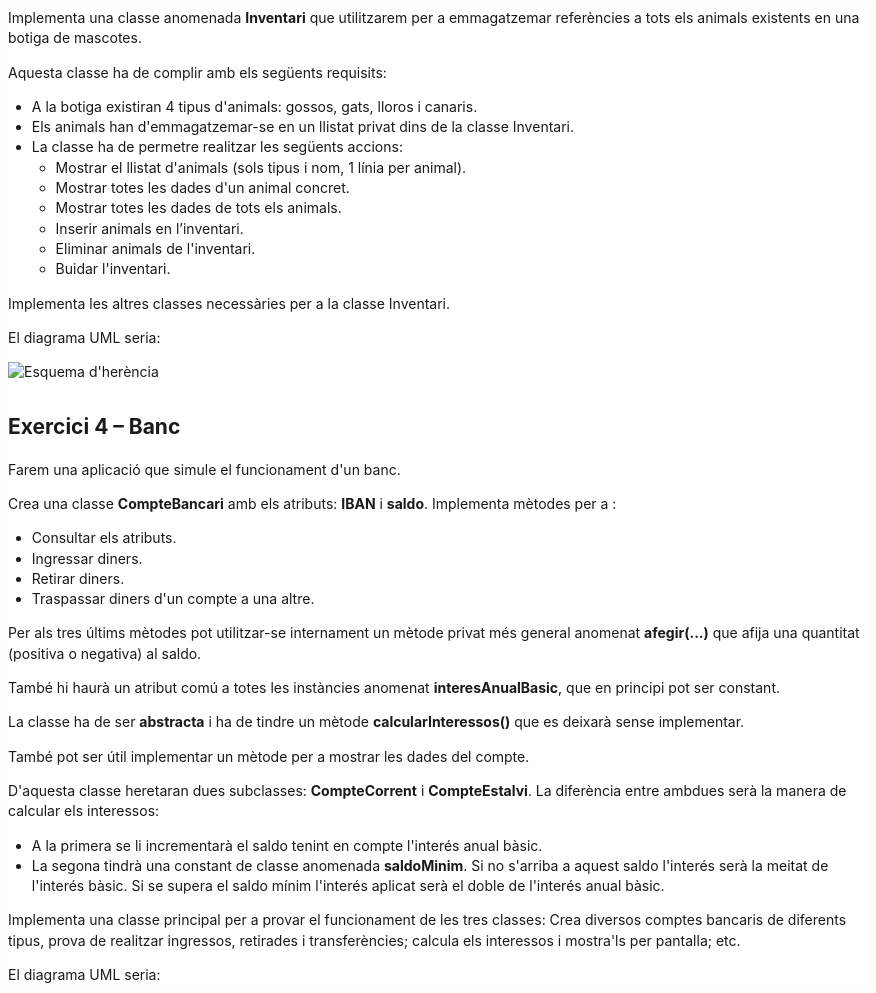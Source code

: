 Implementa una classe anomenada **Inventari** que utilitzarem per a emmagatzemar referències a tots els animals existents en una botiga de mascotes.

Aquesta classe ha de complir amb els següents requisits:

- A la botiga existiran 4 tipus d'animals: gossos, gats, lloros i canaris.
- Els animals han d'emmagatzemar-se en un llistat privat dins de la classe Inventari.
- La classe ha de permetre realitzar les següents accions:
  - Mostrar el llistat d'animals (sols tipus i nom, 1 línia per animal).
  - Mostrar totes les dades d'un animal concret.
  - Mostrar totes les dades de tots els animals.
  - Inserir animals en l’inventari.
  - Eliminar animals de l'inventari.
  - Buidar l'inventari.

Implementa les altres classes necessàries per a la classe Inventari.

El diagrama UML seria:

![Esquema d'herència](/uf8/Exercici_Mascotes.jpg)

## Exercici 4 – Banc

Farem una aplicació que simule el funcionament d'un banc.

Crea una classe **CompteBancari** amb els atributs: **IBAN** i **saldo**. Implementa mètodes per a :

- Consultar els atributs.
- Ingressar diners.
- Retirar diners.
- Traspassar diners d'un compte a una altre.

Per als tres últims mètodes pot utilitzar-se internament un mètode privat més general anomenat **afegir(...)** que afija una quantitat (positiva o negativa) al saldo.

També hi haurà un atribut comú a totes les instàncies anomenat **interesAnualBasic**, que en principi pot ser constant.

La classe ha de ser **abstracta** i ha de tindre un mètode **calcularInteressos()** que es deixarà sense implementar.

També pot ser útil implementar un mètode per a mostrar les dades del compte.

D'aquesta classe heretaran dues subclasses: **CompteCorrent** i **CompteEstalvi**. La diferència entre ambdues serà la manera de calcular els interessos:

- A la primera se li incrementarà el saldo tenint en compte l'interés anual bàsic.
- La segona tindrà una constant de classe anomenada **saldoMinim**. Si no s'arriba a aquest saldo l'interés serà la meitat de l'interés bàsic. Si se supera el saldo mínim l'interés aplicat serà el doble de l'interés anual bàsic.

Implementa una classe principal per a provar el funcionament de les tres classes: Crea diversos comptes bancaris de diferents tipus, prova de realitzar ingressos, retirades i transferències; calcula els interessos i mostra'ls per pantalla; etc.

El diagrama UML seria:
